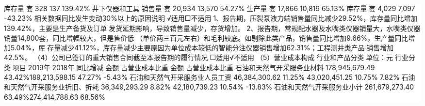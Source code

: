 库存量
套
328
137
139.42%
井下仪器和工具
销售量
套
20,934
13,570
54.27%
生产量
套
17,866
10,819
65.13%
库存量
套
4,029
7,097
-43.23%
相关数据同比发生变动30%以上的原因说明
√适用□不适用
1、报告期，压裂泵液力端销售量同比减少29.52%，库存量同比增加139.42%，主要是生产备货及订单
发货延期影响，导致销售量减少，存货增加。
2、报告期，常规配水器及水嘴类仪器销量大，水嘴类仪器销量14,800套，同比增幅较大，但是售价低
（单价两三百元左右）和毛利较底。如剔除此类产品，销售量同比增加9.66%，生产量同比增加5.04%，库
存量减少41.12%，库存量减少主要原因为单位成本较低的智能分注仪器销售增加62.31%；工程测井类产品
销售增加42.5%。
（4）公司已签订的重大销售合同截至本报告期的履行情况
□适用√不适用
（5）营业成本构成
行业和产品分类
单位：元
行业分类
项目
2019年
2018年
同比增减
金额
占营业成本比重
金额
占营业成本比重
石油和天然气开采服务业材料
178,945,679.49
43.42%189,213,598.15
47.27%
-5.43%
石油和天然气开采服务业人员工资
46,384,300.62
11.25%
43,020,451.25
10.75%
7.82%
石油和天然气开采服务业折旧、折耗
36,349,293.29
8.82%
42,180,739.23
10.54%
-13.83%
石油和天然气开采服务业小计
261,679,273.40
63.49%274,414,788.63
68.56%